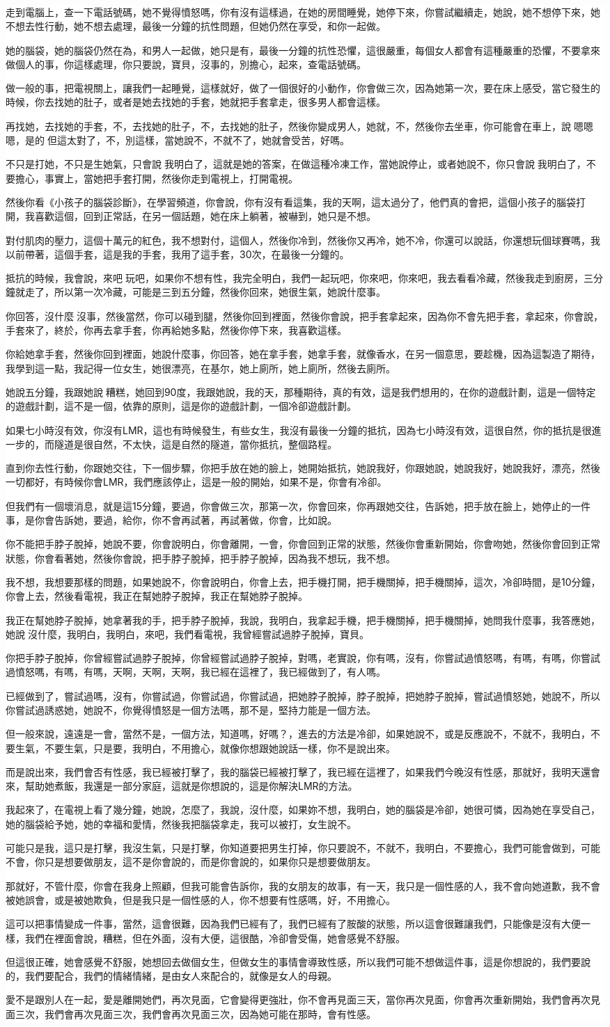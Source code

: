 走到電腦上，查一下電話號碼，她不覺得憤怒嗎，你有沒有這樣過，在她的房間睡覺，她停下來，你嘗試繼續走，她說，她不想停下來，她不想去性行動，她不想去處理，最後一分鐘的抗性問題，但她仍然在享受，和你一起做。

她的腦袋，她的腦袋仍然在為，和男人一起做，她只是有，最後一分鐘的抗性恐懼，這很嚴重，每個女人都會有這種嚴重的恐懼，不要拿來做個人的事，你這樣處理，你只要說，寶貝，沒事的，別擔心，起來，查電話號碼。

做一般的事，把電視關上，讓我們一起睡覺，這樣就好，做了一個很好的小動作，你會做三次，因為她第一次，要在床上感受，當它發生的時候，你去找她的肚子，或者是她去找她的手套，她就把手套拿走，很多男人都會這樣。

再找她，去找她的手套，不，去找她的肚子，不，去找她的肚子，然後你變成男人，她就，不，然後你去坐車，你可能會在車上，說 嗯嗯嗯，是的 但這太對了，不，別這樣，當她說不，不就不了，她就會受苦，好嗎。

不只是打她，不只是生她氣，只會說 我明白了，這就是她的答案，在做這種冷凍工作，當她說停止，或者她說不，你只會說 我明白了，不要擔心，事實上，當她把手套打開，然後你走到電視上，打開電視。

然後你看《小孩子的腦袋診斷》，在學習頻道，你會說，你有沒有看這集，我的天啊，這太過分了，他們真的會把，這個小孩子的腦袋打開，我喜歡這個，回到正常話，在另一個話題，她在床上躺著，被嚇到，她只是不想。

對付肌肉的壓力，這個十萬元的紅色，我不想對付，這個人，然後你冷到，然後你又再冷，她不冷，你還可以說話，你還想玩個球賽嗎，我以前帶著，這個手套，這是我的手套，我用了這手套，30次，在最後一分鐘的。

抵抗的時候，我會說，來吧 玩吧，如果你不想有性，我完全明白，我們一起玩吧，你來吧，你來吧，我去看看冷藏，然後我走到廚房，三分鐘就走了，所以第一次冷藏，可能是三到五分鐘，然後你回來，她很生氣，她說什麼事。

你回答，沒什麼 沒事，然後當然，你可以碰到腿，然後你回到裡面，然後你會說，把手套拿起來，因為你不會先把手套，拿起來，你會說，手套來了，終於，你再去拿手套，你再給她多點，然後你停下來，我喜歡這樣。

你給她拿手套，然後你回到裡面，她說什麼事，你回答，她在拿手套，她拿手套，就像香水，在另一個意思，要趁機，因為這製造了期待，我學到這一點，我記得一位女生，她很漂亮，在基尔，她上廁所，她上廁所，然後去廁所。

她說五分鐘，我跟她說 糟糕，她回到90度，我跟她說，我的天，那種期待，真的有效，這是我們想用的，在你的遊戲計劃，這是一個特定的遊戲計劃，這不是一個，依靠的原則，這是你的遊戲計劃，一個冷卻遊戲計劃。

如果七小時沒有效，你沒有LMR，這也有時候發生，有些女生，我沒有最後一分鐘的抵抗，因為七小時沒有效，這很自然，你的抵抗是很進一步的，而隧道是很自然，不太快，這是自然的隧道，當你抵抗，整個路程。

直到你去性行動，你跟她交往，下一個步驟，你把手放在她的臉上，她開始抵抗，她說我好，你跟她說，她說我好，她說我好，漂亮，然後一切都好，有時候你會LMR，我們應該停止，這是一般的開始，如果不是，你會有冷卻。

但我們有一個壞消息，就是這15分鐘，要過，你會做三次，那第一次，你會回來，你再跟她交往，告訴她，把手放在臉上，她停止的一件事，是你會告訴她，要過，給你，你不會再試著，再試著做，你會，比如說。

你不能把手脖子脫掉，她說不要，你會說明白，你會離開，一會，你會回到正常的狀態，然後你會重新開始，你會吻她，然後你會回到正常狀態，你會看著她，然後你會說，把手脖子脫掉，把手脖子脫掉，因為我不想玩，我不想。

我不想，我想要那樣的問題，如果她說不，你會說明白，你會上去，把手機打開，把手機關掉，把手機關掉，這次，冷卻時間，是10分鐘，你會上去，然後看電視，我正在幫她脖子脫掉，我正在幫她脖子脫掉。

我正在幫她脖子脫掉，她拿著我的手，把手脖子脫掉，我說，我明白，我拿起手機，把手機關掉，把手機關掉，她問我什麼事，我答應她，她說 沒什麼，我明白，我明白，來吧，我們看電視，我曾經嘗試過脖子脫掉，寶貝。

你把手脖子脫掉，你曾經嘗試過脖子脫掉，你曾經嘗試過脖子脫掉，對嗎，老實說，你有嗎，沒有，你嘗試過憤怒嗎，有嗎，有嗎，你嘗試過憤怒嗎，有嗎，有嗎，天啊，天啊，天啊，我已經在這裡了，我已經做到了，有人嗎。

已經做到了，嘗試過嗎，沒有，你嘗試過，你嘗試過，你嘗試過，把她脖子脫掉，脖子脫掉，把她脖子脫掉，嘗試過憤怒她，她說不，所以你嘗試過誘惑她，她說不，你覺得憤怒是一個方法嗎，那不是，堅持力能是一個方法。

但一般來說，遠遠是一會，當然不是，一個方法，知道嗎，好嗎？，進去的方法是冷卻，如果她說不，或是反應說不，不就不，我明白，不要生氣，不要生氣，只是要，我明白，不用擔心，就像你想跟她說話一樣，你不是說出來。

而是說出來，我們會否有性感，我已經被打擊了，我的腦袋已經被打擊了，我已經在這裡了，如果我們今晚沒有性感，那就好，我明天還會來，幫助她煮飯，我還是一部分家庭，這就是你想說的，這是你解決LMR的方法。

我起來了，在電視上看了幾分鐘，她說，怎麼了，我說，沒什麼，如果妳不想，我明白，她的腦袋是冷卻，她很可憐，因為她在享受自己，她的腦袋給予她，她的幸福和愛情，然後我把腦袋拿走，我可以被打，女生說不。

可能只是我，這只是打擊，我沒生氣，只是打擊，你知道要把男生打掉，你只要說不，不就不，我明白，不要擔心，我們可能會做到，可能不會，你只是想要做朋友，這不是你會說的，而是你會說的，如果你只是想要做朋友。

那就好，不管什麼，你會在我身上照顧，但我可能會告訴你，我的女朋友的故事，有一天，我只是一個性感的人，我不會向她道歉，我不會被她誤會，或是被她欺負，但是我只是一個性感的人，你不想要有性感嗎，好，不用擔心。

這可以把事情變成一件事，當然，這會很難，因為我們已經有了，我們已經有了胺酸的狀態，所以這會很難讓我們，只能像是沒有大便一樣，我們在裡面會說，糟糕，但在外面，沒有大便，這很酷，冷卻會受傷，她會感覺不舒服。

但這很正確，她會感覺不舒服，她想回去做個女生，但做女生的事情會導致性感，所以我們可能不想做這件事，這是你想說的，我們要說的，我們要配合，我們的情緒情緒，是由女人來配合的，就像是女人的母親。

愛不是跟別人在一起，愛是離開她們，再次見面，它會變得更強壯，你不會再見面三天，當你再次見面，你會再次重新開始，我們會再次見面三次，我們會再次見面三次，我們會再次見面三次，因為她可能在那時，會有性感。
